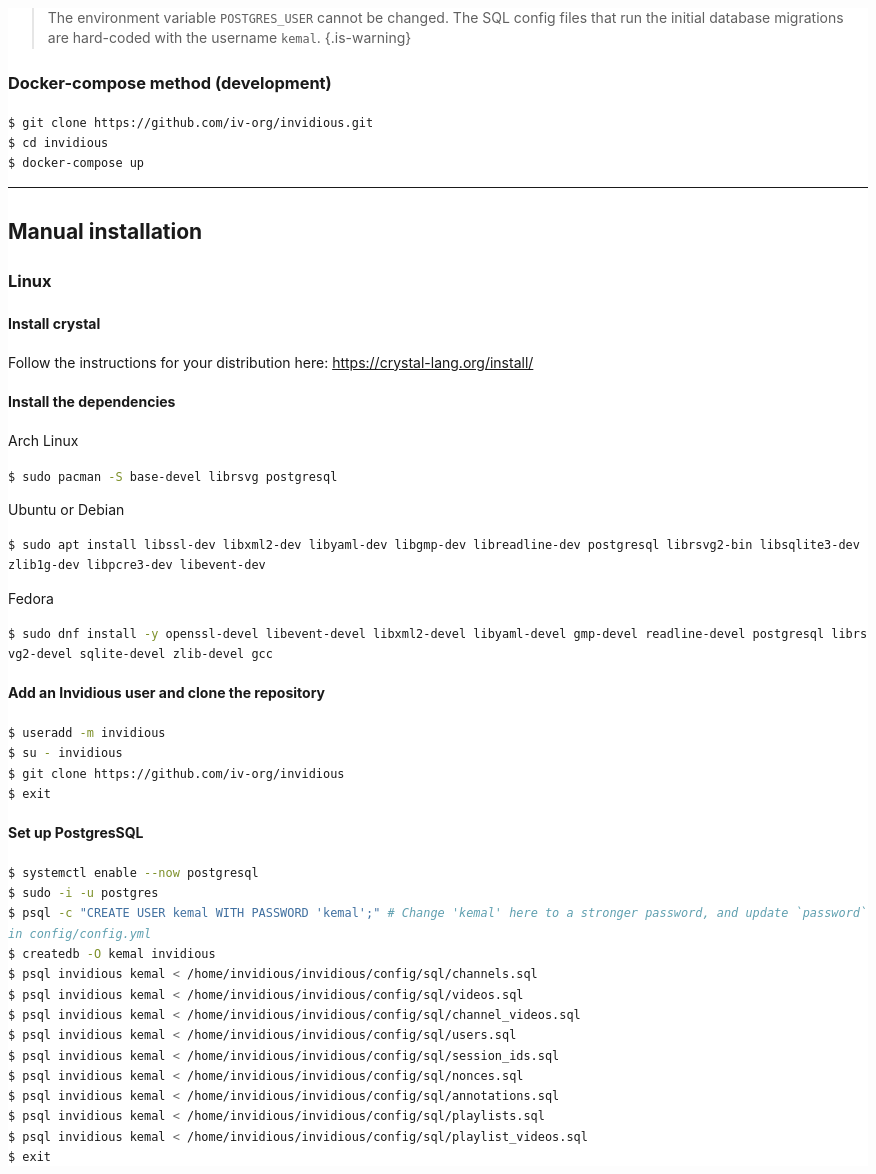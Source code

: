 > The environment variable `POSTGRES_USER` cannot be changed. The SQL config files that run the initial database migrations are hard-coded with the username `kemal`.
{.is-warning}


### Docker-compose method (development)

```bash
$ git clone https://github.com/iv-org/invidious.git
$ cd invidious
$ docker-compose up
```

---

## Manual installation

### Linux

#### Install crystal

Follow the instructions for your distribution here: https://crystal-lang.org/install/

#### Install the dependencies

Arch Linux
```bash
$ sudo pacman -S base-devel librsvg postgresql
```

Ubuntu or Debian
```bash
$ sudo apt install libssl-dev libxml2-dev libyaml-dev libgmp-dev libreadline-dev postgresql librsvg2-bin libsqlite3-dev zlib1g-dev libpcre3-dev libevent-dev
```

Fedora
```bash
$ sudo dnf install -y openssl-devel libevent-devel libxml2-devel libyaml-devel gmp-devel readline-devel postgresql librsvg2-devel sqlite-devel zlib-devel gcc
```

#### Add an Invidious user and clone the repository

```bash
$ useradd -m invidious
$ su - invidious
$ git clone https://github.com/iv-org/invidious
$ exit
```

#### Set up PostgresSQL

```bash
$ systemctl enable --now postgresql
$ sudo -i -u postgres
$ psql -c "CREATE USER kemal WITH PASSWORD 'kemal';" # Change 'kemal' here to a stronger password, and update `password` in config/config.yml
$ createdb -O kemal invidious
$ psql invidious kemal < /home/invidious/invidious/config/sql/channels.sql
$ psql invidious kemal < /home/invidious/invidious/config/sql/videos.sql
$ psql invidious kemal < /home/invidious/invidious/config/sql/channel_videos.sql
$ psql invidious kemal < /home/invidious/invidious/config/sql/users.sql
$ psql invidious kemal < /home/invidious/invidious/config/sql/session_ids.sql
$ psql invidious kemal < /home/invidious/invidious/config/sql/nonces.sql
$ psql invidious kemal < /home/invidious/invidious/config/sql/annotations.sql
$ psql invidious kemal < /home/invidious/invidious/config/sql/playlists.sql
$ psql invidious kemal < /home/invidious/invidious/config/sql/playlist_videos.sql
$ exit
```